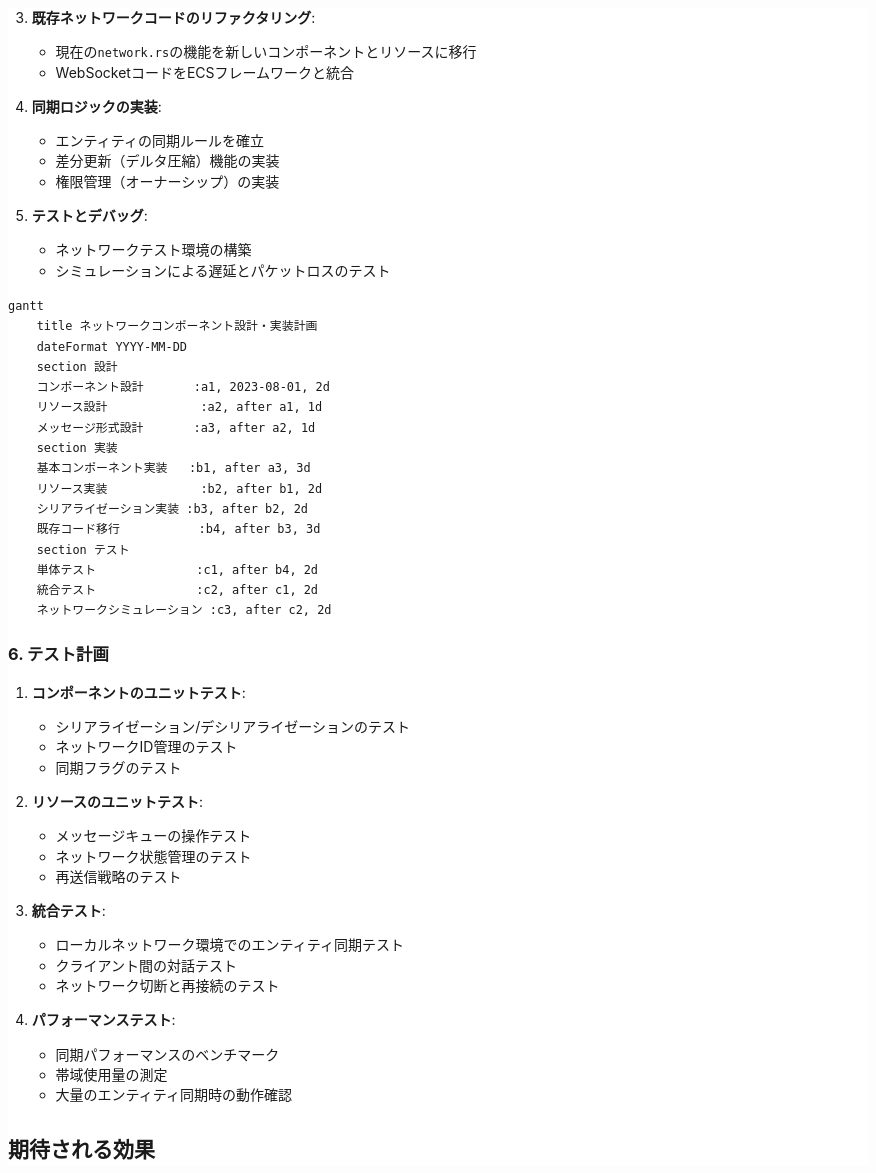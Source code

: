 3. **既存ネットワークコードのリファクタリング**:
   - 現在の`network.rs`の機能を新しいコンポーネントとリソースに移行
   - WebSocketコードをECSフレームワークと統合

4. **同期ロジックの実装**:
   - エンティティの同期ルールを確立
   - 差分更新（デルタ圧縮）機能の実装
   - 権限管理（オーナーシップ）の実装

5. **テストとデバッグ**:
   - ネットワークテスト環境の構築
   - シミュレーションによる遅延とパケットロスのテスト

```mermaid
gantt
    title ネットワークコンポーネント設計・実装計画
    dateFormat YYYY-MM-DD
    section 設計
    コンポーネント設計       :a1, 2023-08-01, 2d
    リソース設計             :a2, after a1, 1d
    メッセージ形式設計       :a3, after a2, 1d
    section 実装
    基本コンポーネント実装   :b1, after a3, 3d
    リソース実装             :b2, after b1, 2d
    シリアライゼーション実装 :b3, after b2, 2d
    既存コード移行           :b4, after b3, 3d
    section テスト
    単体テスト              :c1, after b4, 2d
    統合テスト              :c2, after c1, 2d
    ネットワークシミュレーション :c3, after c2, 2d
```

### 6. テスト計画

1. **コンポーネントのユニットテスト**:
   - シリアライゼーション/デシリアライゼーションのテスト
   - ネットワークID管理のテスト
   - 同期フラグのテスト

2. **リソースのユニットテスト**:
   - メッセージキューの操作テスト
   - ネットワーク状態管理のテスト
   - 再送信戦略のテスト

3. **統合テスト**:
   - ローカルネットワーク環境でのエンティティ同期テスト
   - クライアント間の対話テスト
   - ネットワーク切断と再接続のテスト

4. **パフォーマンステスト**:
   - 同期パフォーマンスのベンチマーク
   - 帯域使用量の測定
   - 大量のエンティティ同期時の動作確認

## 期待される効果
